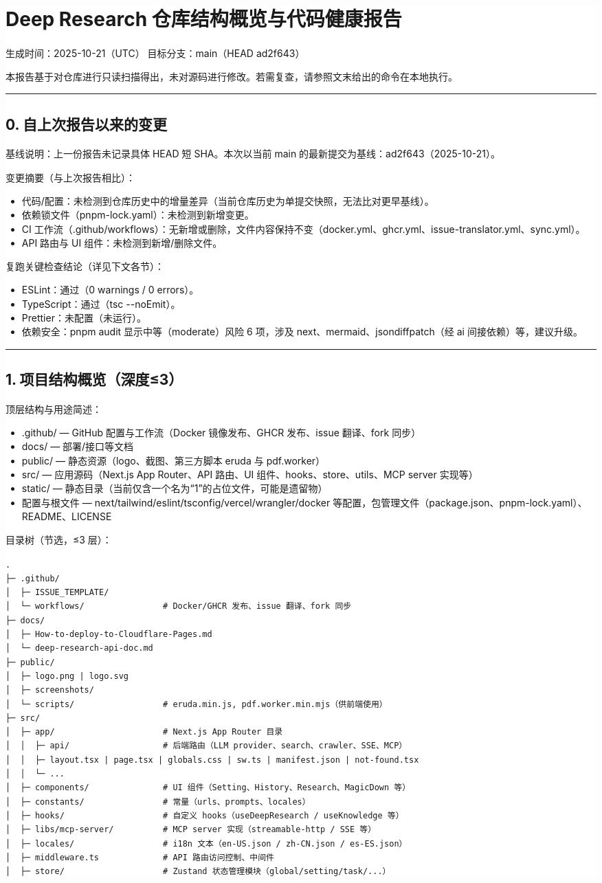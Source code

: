 # Deep Research 仓库结构概览与代码健康报告

生成时间：2025-10-21（UTC）
目标分支：main（HEAD ad2f643）

本报告基于对仓库进行只读扫描得出，未对源码进行修改。若需复查，请参照文末给出的命令在本地执行。

---

## 0. 自上次报告以来的变更

基线说明：上一份报告未记录具体 HEAD 短 SHA。本次以当前 main 的最新提交为基线：ad2f643（2025-10-21）。

变更摘要（与上次报告相比）：
- 代码/配置：未检测到仓库历史中的增量差异（当前仓库历史为单提交快照，无法比对更早基线）。
- 依赖锁文件（pnpm-lock.yaml）：未检测到新增变更。
- CI 工作流（.github/workflows）：无新增或删除，文件内容保持不变（docker.yml、ghcr.yml、issue-translator.yml、sync.yml）。
- API 路由与 UI 组件：未检测到新增/删除文件。

复跑关键检查结论（详见下文各节）：
- ESLint：通过（0 warnings / 0 errors）。
- TypeScript：通过（tsc --noEmit）。
- Prettier：未配置（未运行）。
- 依赖安全：pnpm audit 显示中等（moderate）风险 6 项，涉及 next、mermaid、jsondiffpatch（经 ai 间接依赖）等，建议升级。

---

## 1. 项目结构概览（深度≤3）

顶层结构与用途简述：

- .github/ — GitHub 配置与工作流（Docker 镜像发布、GHCR 发布、issue 翻译、fork 同步）
- docs/ — 部署/接口等文档
- public/ — 静态资源（logo、截图、第三方脚本 eruda 与 pdf.worker）
- src/ — 应用源码（Next.js App Router、API 路由、UI 组件、hooks、store、utils、MCP server 实现等）
- static/ — 静态目录（当前仅含一个名为“1”的占位文件，可能是遗留物）
- 配置与根文件 — next/tailwind/eslint/tsconfig/vercel/wrangler/docker 等配置，包管理文件（package.json、pnpm-lock.yaml）、README、LICENSE

目录树（节选，≤3 层）：

```
.
├─ .github/
│  ├─ ISSUE_TEMPLATE/
│  └─ workflows/                # Docker/GHCR 发布、issue 翻译、fork 同步
├─ docs/
│  ├─ How-to-deploy-to-Cloudflare-Pages.md
│  └─ deep-research-api-doc.md
├─ public/
│  ├─ logo.png | logo.svg
│  ├─ screenshots/
│  └─ scripts/                  # eruda.min.js, pdf.worker.min.mjs（供前端使用）
├─ src/
│  ├─ app/                      # Next.js App Router 目录
│  │  ├─ api/                   # 后端路由（LLM provider、search、crawler、SSE、MCP）
│  │  ├─ layout.tsx | page.tsx | globals.css | sw.ts | manifest.json | not-found.tsx
│  │  └─ ...
│  ├─ components/               # UI 组件（Setting、History、Research、MagicDown 等）
│  ├─ constants/                # 常量（urls、prompts、locales）
│  ├─ hooks/                    # 自定义 hooks（useDeepResearch / useKnowledge 等）
│  ├─ libs/mcp-server/          # MCP server 实现（streamable-http / SSE 等）
│  ├─ locales/                  # i18n 文本（en-US.json / zh-CN.json / es-ES.json）
│  ├─ middleware.ts             # API 路由访问控制、中间件
│  ├─ store/                    # Zustand 状态管理模块（global/setting/task/...）
```